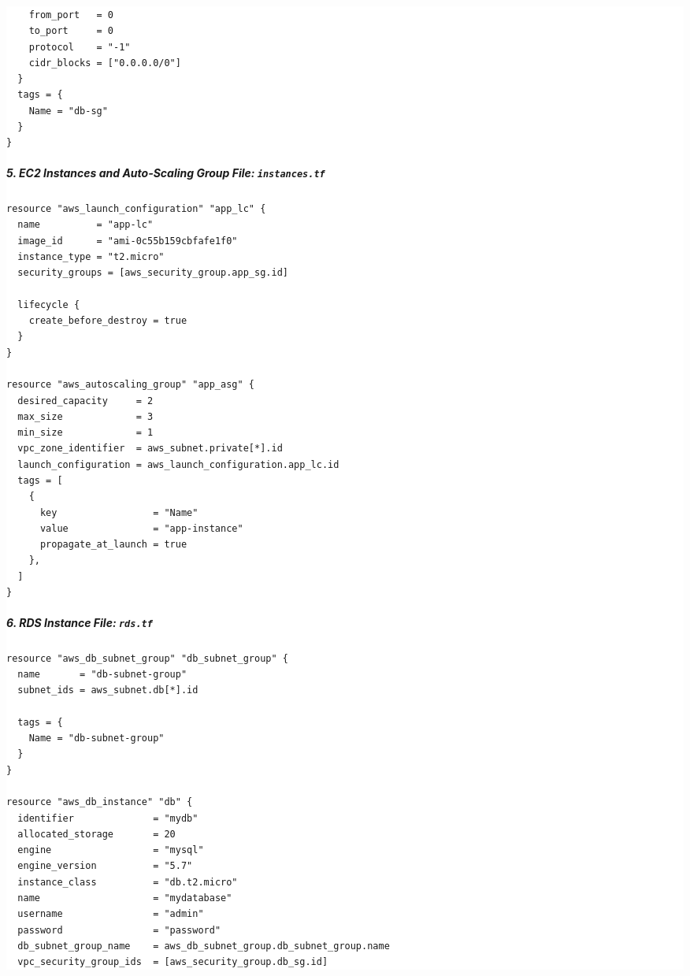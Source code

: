 ```hcl
    from_port   = 0
    to_port     = 0
    protocol    = "-1"
    cidr_blocks = ["0.0.0.0/0"]
  }
  tags = {
    Name = "db-sg"
  }
}
```

##### 5. **EC2 Instances and Auto-Scaling Group File: `instances.tf`**

```hcl
resource "aws_launch_configuration" "app_lc" {
  name          = "app-lc"
  image_id      = "ami-0c55b159cbfafe1f0"
  instance_type = "t2.micro"
  security_groups = [aws_security_group.app_sg.id]

  lifecycle {
    create_before_destroy = true
  }
}

resource "aws_autoscaling_group" "app_asg" {
  desired_capacity     = 2
  max_size             = 3
  min_size             = 1
  vpc_zone_identifier  = aws_subnet.private[*].id
  launch_configuration = aws_launch_configuration.app_lc.id
  tags = [
    {
      key                 = "Name"
      value               = "app-instance"
      propagate_at_launch = true
    },
  ]
}
```

##### 6. **RDS Instance File: `rds.tf`**

```hcl
resource "aws_db_subnet_group" "db_subnet_group" {
  name       = "db-subnet-group"
  subnet_ids = aws_subnet.db[*].id

  tags = {
    Name = "db-subnet-group"
  }
}

resource "aws_db_instance" "db" {
  identifier              = "mydb"
  allocated_storage       = 20
  engine                  = "mysql"
  engine_version          = "5.7"
  instance_class          = "db.t2.micro"
  name                    = "mydatabase"
  username                = "admin"
  password                = "password"
  db_subnet_group_name    = aws_db_subnet_group.db_subnet_group.name
  vpc_security_group_ids  = [aws_security_group.db_sg.id]
```